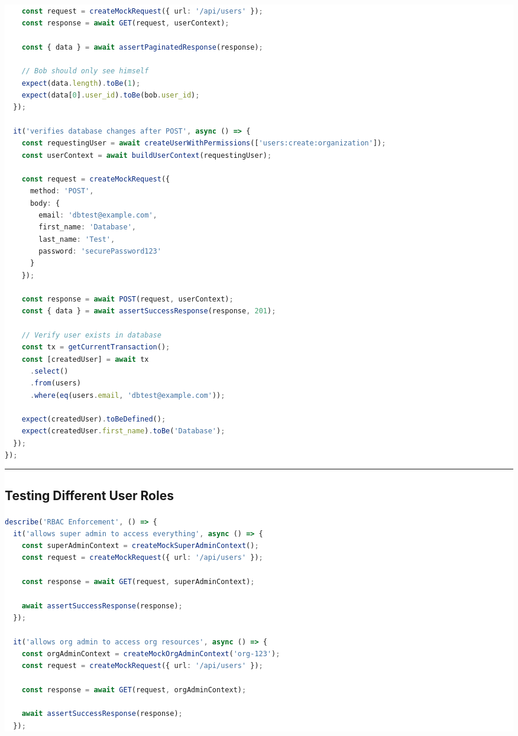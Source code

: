 ```typescript
    const request = createMockRequest({ url: '/api/users' });
    const response = await GET(request, userContext);

    const { data } = await assertPaginatedResponse(response);

    // Bob should only see himself
    expect(data.length).toBe(1);
    expect(data[0].user_id).toBe(bob.user_id);
  });

  it('verifies database changes after POST', async () => {
    const requestingUser = await createUserWithPermissions(['users:create:organization']);
    const userContext = await buildUserContext(requestingUser);

    const request = createMockRequest({
      method: 'POST',
      body: {
        email: 'dbtest@example.com',
        first_name: 'Database',
        last_name: 'Test',
        password: 'securePassword123'
      }
    });

    const response = await POST(request, userContext);
    const { data } = await assertSuccessResponse(response, 201);

    // Verify user exists in database
    const tx = getCurrentTransaction();
    const [createdUser] = await tx
      .select()
      .from(users)
      .where(eq(users.email, 'dbtest@example.com'));

    expect(createdUser).toBeDefined();
    expect(createdUser.first_name).toBe('Database');
  });
});
```

---

## Testing Different User Roles

```typescript
describe('RBAC Enforcement', () => {
  it('allows super admin to access everything', async () => {
    const superAdminContext = createMockSuperAdminContext();
    const request = createMockRequest({ url: '/api/users' });

    const response = await GET(request, superAdminContext);

    await assertSuccessResponse(response);
  });

  it('allows org admin to access org resources', async () => {
    const orgAdminContext = createMockOrgAdminContext('org-123');
    const request = createMockRequest({ url: '/api/users' });

    const response = await GET(request, orgAdminContext);

    await assertSuccessResponse(response);
  });
```